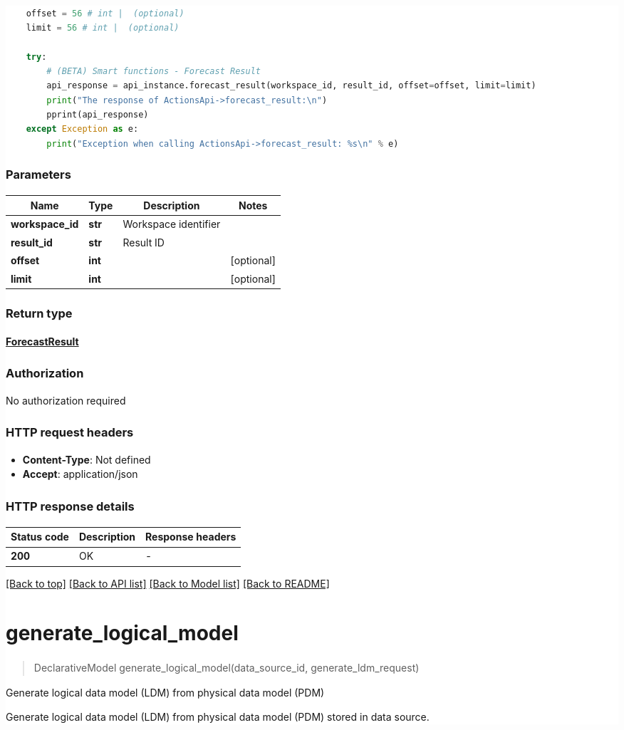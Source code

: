 ```python
    offset = 56 # int |  (optional)
    limit = 56 # int |  (optional)

    try:
        # (BETA) Smart functions - Forecast Result
        api_response = api_instance.forecast_result(workspace_id, result_id, offset=offset, limit=limit)
        print("The response of ActionsApi->forecast_result:\n")
        pprint(api_response)
    except Exception as e:
        print("Exception when calling ActionsApi->forecast_result: %s\n" % e)
```



### Parameters


Name | Type | Description  | Notes
------------- | ------------- | ------------- | -------------
 **workspace_id** | **str**| Workspace identifier | 
 **result_id** | **str**| Result ID | 
 **offset** | **int**|  | [optional] 
 **limit** | **int**|  | [optional] 

### Return type

[**ForecastResult**](ForecastResult.md)

### Authorization

No authorization required

### HTTP request headers

 - **Content-Type**: Not defined
 - **Accept**: application/json

### HTTP response details

| Status code | Description | Response headers |
|-------------|-------------|------------------|
**200** | OK |  -  |

[[Back to top]](#) [[Back to API list]](../README.md#documentation-for-api-endpoints) [[Back to Model list]](../README.md#documentation-for-models) [[Back to README]](../README.md)

# **generate_logical_model**
> DeclarativeModel generate_logical_model(data_source_id, generate_ldm_request)

Generate logical data model (LDM) from physical data model (PDM)

Generate logical data model (LDM) from physical data model (PDM) stored in data source.
